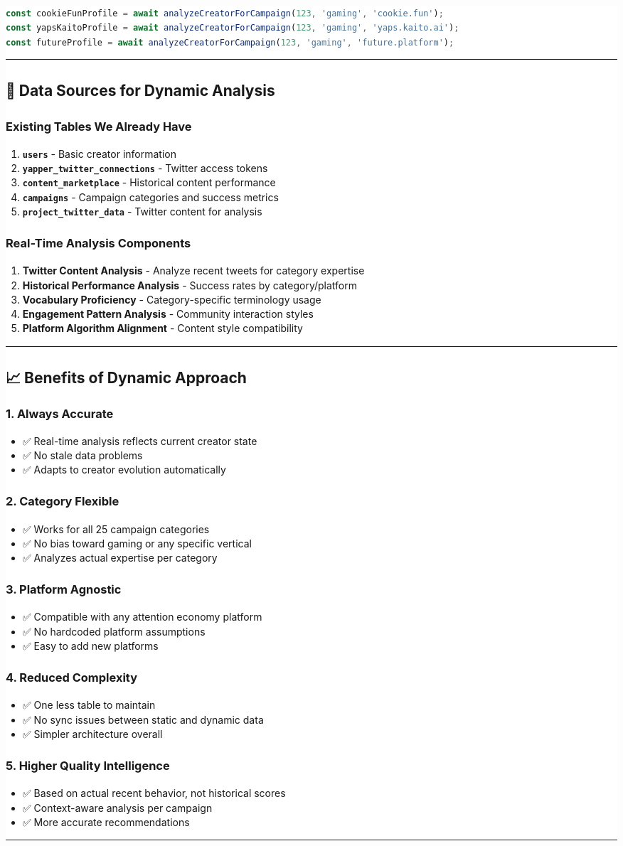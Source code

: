 ```typescript
const cookieFunProfile = await analyzeCreatorForCampaign(123, 'gaming', 'cookie.fun');
const yapsKaitoProfile = await analyzeCreatorForCampaign(123, 'gaming', 'yaps.kaito.ai');
const futureProfile = await analyzeCreatorForCampaign(123, 'gaming', 'future.platform');
```

---

## 🎯 **Data Sources for Dynamic Analysis**

### **Existing Tables We Already Have**
1. **`users`** - Basic creator information
2. **`yapper_twitter_connections`** - Twitter access tokens
3. **`content_marketplace`** - Historical content performance  
4. **`campaigns`** - Campaign categories and success metrics
5. **`project_twitter_data`** - Twitter content for analysis

### **Real-Time Analysis Components**
1. **Twitter Content Analysis** - Analyze recent tweets for category expertise
2. **Historical Performance Analysis** - Success rates by category/platform
3. **Vocabulary Proficiency** - Category-specific terminology usage
4. **Engagement Pattern Analysis** - Community interaction styles
5. **Platform Algorithm Alignment** - Content style compatibility

---

## 📈 **Benefits of Dynamic Approach**

### **1. Always Accurate**
- ✅ Real-time analysis reflects current creator state
- ✅ No stale data problems
- ✅ Adapts to creator evolution automatically

### **2. Category Flexible** 
- ✅ Works for all 25 campaign categories
- ✅ No bias toward gaming or any specific vertical
- ✅ Analyzes actual expertise per category

### **3. Platform Agnostic**
- ✅ Compatible with any attention economy platform
- ✅ No hardcoded platform assumptions
- ✅ Easy to add new platforms

### **4. Reduced Complexity**
- ✅ One less table to maintain
- ✅ No sync issues between static and dynamic data
- ✅ Simpler architecture overall

### **5. Higher Quality Intelligence**
- ✅ Based on actual recent behavior, not historical scores
- ✅ Context-aware analysis per campaign
- ✅ More accurate recommendations

---